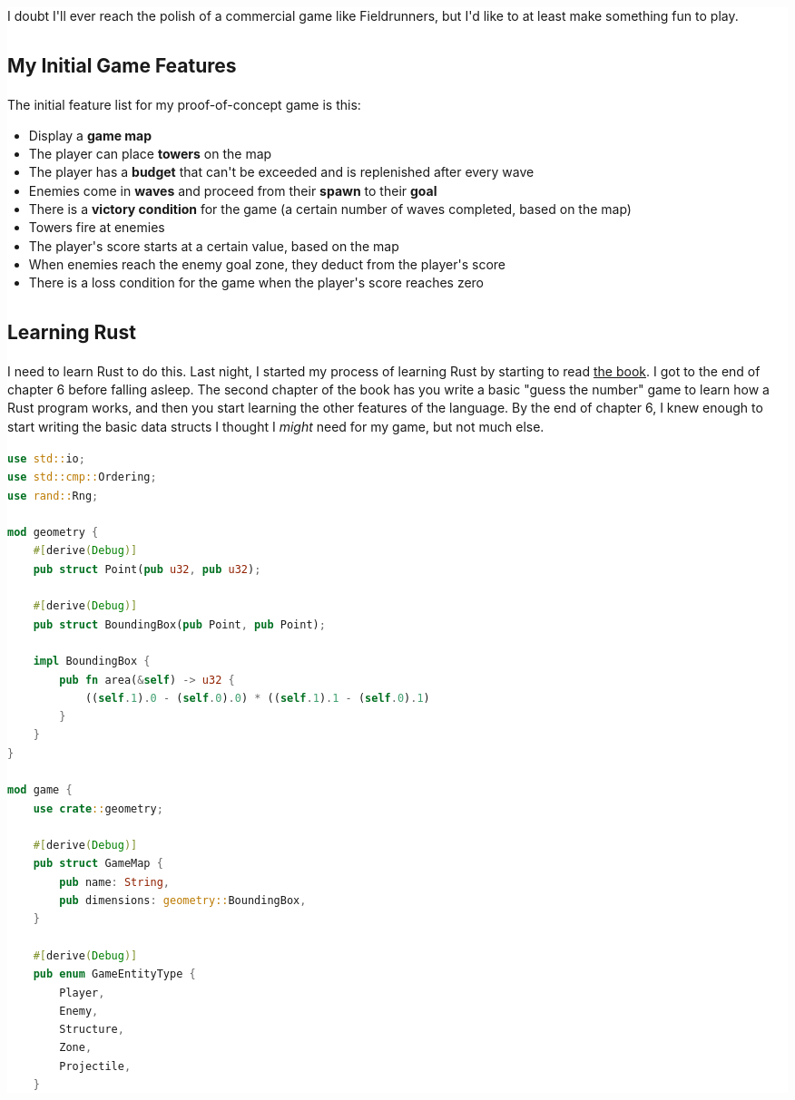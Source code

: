 I doubt I'll ever reach the polish of a commercial game like Fieldrunners, but I'd like to at least make something fun to play.

## My Initial Game Features

The initial feature list for my proof-of-concept game is this:

- Display a **game map**
- The player can place **towers** on the map
- The player has a **budget** that can't be exceeded and is replenished after every wave
- Enemies come in **waves** and proceed from their **spawn** to their **goal**
- There is a **victory condition** for the game (a certain number of waves completed, based on the map)
- Towers fire at enemies
- The player's score starts at a certain value, based on the map
- When enemies reach the enemy goal zone, they deduct from the player's score
- There is a loss condition for the game when the player's score reaches zero

## Learning Rust

I need to learn Rust to do this. Last night, I started my process of learning Rust by starting to read [the book](https://doc.rust-lang.org/book). I got to the end of chapter 6 before falling asleep. The second chapter of the book has you write a basic "guess the number" game to learn how a Rust program works, and then you start learning the other features of the language. By the end of chapter 6, I knew enough to start writing the basic data structs I thought I _might_ need for my game, but not much else.

```rust
use std::io;
use std::cmp::Ordering;
use rand::Rng;

mod geometry {
    #[derive(Debug)]
    pub struct Point(pub u32, pub u32);

    #[derive(Debug)]
    pub struct BoundingBox(pub Point, pub Point);

    impl BoundingBox {
        pub fn area(&self) -> u32 {
            ((self.1).0 - (self.0).0) * ((self.1).1 - (self.0).1)
        }
    }
}

mod game {
    use crate::geometry;

    #[derive(Debug)]
    pub struct GameMap {
        pub name: String,
        pub dimensions: geometry::BoundingBox,
    }

    #[derive(Debug)]
    pub enum GameEntityType {
        Player,
        Enemy,
        Structure,
        Zone,
        Projectile,
    }

```